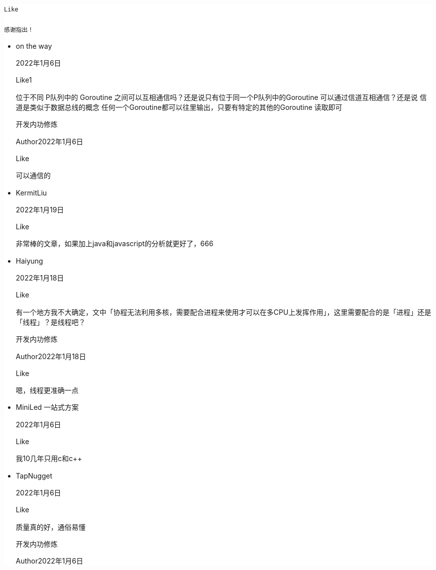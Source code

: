     Like
    
    感谢指出！
    
- on the way
    
    2022年1月6日
    
    Like1
    
    位于不同 P队列中的 Goroutine 之间可以互相通信吗？还是说只有位于同一个P队列中的Goroutine 可以通过信道互相通信？还是说 信道是类似于数据总线的概念 任何一个Goroutine都可以往里输出，只要有特定的其他的Goroutine 读取即可
    
    开发内功修炼
    
    Author2022年1月6日
    
    Like
    
    可以通信的
    
- KermitLiu
    
    2022年1月19日
    
    Like
    
    非常棒的文章，如果加上java和javascript的分析就更好了，666
    
- Haiyung
    
    2022年1月18日
    
    Like
    
    有一个地方我不大确定，文中「协程无法利用多核，需要配合进程来使用才可以在多CPU上发挥作用」，这里需要配合的是「进程」还是「线程」？是线程吧？
    
    开发内功修炼
    
    Author2022年1月18日
    
    Like
    
    嗯，线程更准确一点
    
- MiniLed 一站式方案
    
    2022年1月6日
    
    Like
    
    我10几年只用c和c++
    
- TapNugget
    
    2022年1月6日
    
    Like
    
    质量真的好，通俗易懂![[呲牙]](data:image/png;base64,iVBORw0KGgoAAAANSUhEUgAAAAEAAAABCAQAAAC1HAwCAAAAC0lEQVR42mNkYAAAAAYAAjCB0C8AAAAASUVORK5CYII=)
    
    开发内功修炼
    
    Author2022年1月6日
    